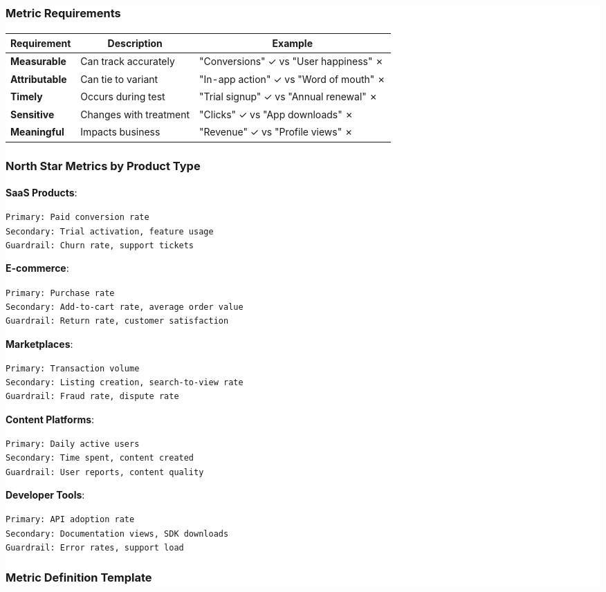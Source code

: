 ```
```

### Metric Requirements

| Requirement | Description | Example |
|-------------|-------------|---------|
| **Measurable** | Can track accurately | "Conversions" ✓ vs "User happiness" ✗ |
| **Attributable** | Can tie to variant | "In-app action" ✓ vs "Word of mouth" ✗ |
| **Timely** | Occurs during test | "Trial signup" ✓ vs "Annual renewal" ✗ |
| **Sensitive** | Changes with treatment | "Clicks" ✓ vs "App downloads" ✗ |
| **Meaningful** | Impacts business | "Revenue" ✓ vs "Profile views" ✗ |

### North Star Metrics by Product Type

**SaaS Products**:
```
Primary: Paid conversion rate
Secondary: Trial activation, feature usage
Guardrail: Churn rate, support tickets
```

**E-commerce**:
```
Primary: Purchase rate
Secondary: Add-to-cart rate, average order value
Guardrail: Return rate, customer satisfaction
```

**Marketplaces**:
```
Primary: Transaction volume
Secondary: Listing creation, search-to-view rate
Guardrail: Fraud rate, dispute rate
```

**Content Platforms**:
```
Primary: Daily active users
Secondary: Time spent, content created
Guardrail: User reports, content quality
```

**Developer Tools**:
```
Primary: API adoption rate
Secondary: Documentation views, SDK downloads
Guardrail: Error rates, support load
```

### Metric Definition Template
